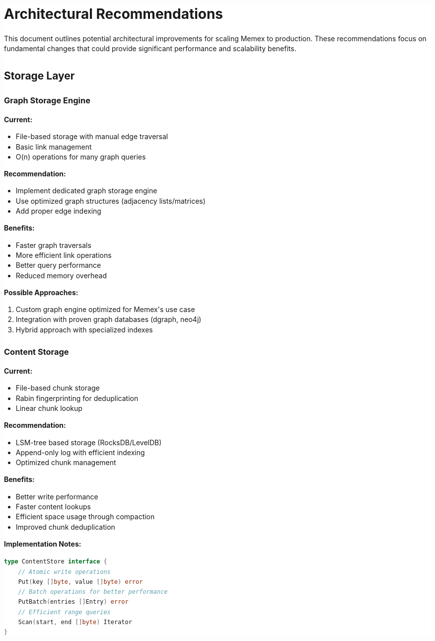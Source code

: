 # Architectural Recommendations

This document outlines potential architectural improvements for scaling Memex to production. These recommendations focus on fundamental changes that could provide significant performance and scalability benefits.

## Storage Layer

### Graph Storage Engine
**Current:**
- File-based storage with manual edge traversal
- Basic link management
- O(n) operations for many graph queries

**Recommendation:**
- Implement dedicated graph storage engine
- Use optimized graph structures (adjacency lists/matrices)
- Add proper edge indexing

**Benefits:**
- Faster graph traversals
- More efficient link operations
- Better query performance
- Reduced memory overhead

**Possible Approaches:**
1. Custom graph engine optimized for Memex's use case
2. Integration with proven graph databases (dgraph, neo4j)
3. Hybrid approach with specialized indexes

### Content Storage
**Current:**
- File-based chunk storage
- Rabin fingerprinting for deduplication
- Linear chunk lookup

**Recommendation:**
- LSM-tree based storage (RocksDB/LevelDB)
- Append-only log with efficient indexing
- Optimized chunk management

**Benefits:**
- Better write performance
- Faster content lookups
- Efficient space usage through compaction
- Improved chunk deduplication

**Implementation Notes:**
```go
type ContentStore interface {
    // Atomic write operations
    Put(key []byte, value []byte) error
    // Batch operations for better performance
    PutBatch(entries []Entry) error
    // Efficient range queries
    Scan(start, end []byte) Iterator
}
```
